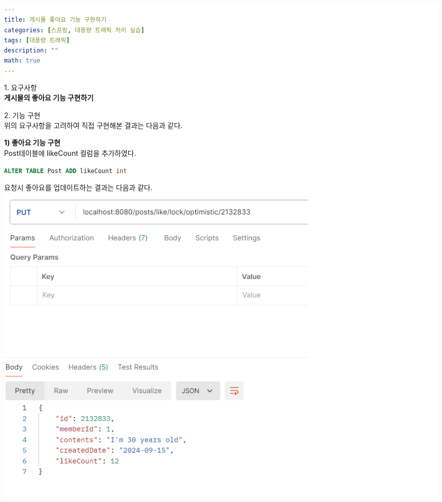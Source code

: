 ```yaml
---
title: 게시물 좋아요 기능 구현하기
categories: [스프링, 대용량 트래픽 처리 실습]
tags: [대용량 트래픽]
description: ""
math: true
---
```


<span class="md-title"> 1. 요구사항 </span>   
<span class="md-content"> **게시물의 좋아요 기능 구현하기** </span>      
   
<span class="md-title"> 2. 기능 구현 </span>    
<span class="md-content"> 위의 요구사항을 고려하여 직접 구현해본 결과는 다음과 같다.</span>   

<span class="md-content"> **1) 좋아요 기능 구현** </span>   
<span class="md-content"> Post테이블에 likeCount 컬럼을 추가하였다. </span>

```sql
ALTER TABLE Post ADD likeCount int
```

<span class="md-content"> 요청시 좋아요를 업데이트하는 결과는 다음과 같다.
<div class="img-box">
<img src="/assets/img/게시물 좋아요 기능 구현하기/postLikeResult.png" width="70%" height="70%" alt="paginationResult">
</div>   

